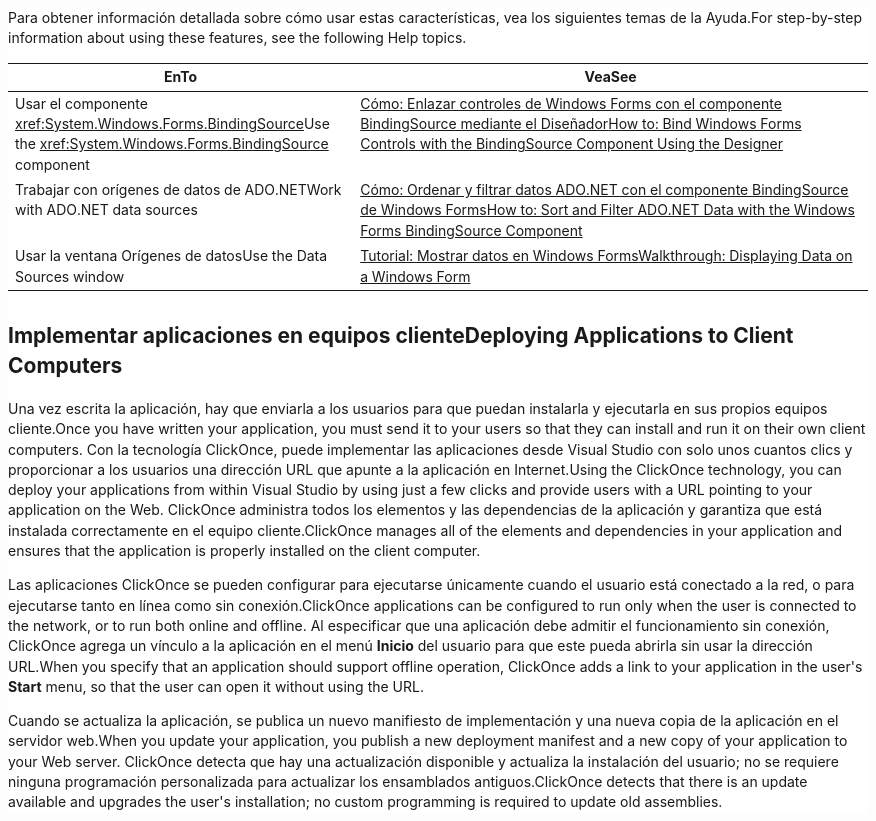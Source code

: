 <span data-ttu-id="6170b-163">Para obtener información detallada sobre cómo usar estas características, vea los siguientes temas de la Ayuda.</span><span class="sxs-lookup"><span data-stu-id="6170b-163">For step-by-step information about using these features, see the following Help topics.</span></span>

|<span data-ttu-id="6170b-164">En</span><span class="sxs-lookup"><span data-stu-id="6170b-164">To</span></span>|<span data-ttu-id="6170b-165">Vea</span><span class="sxs-lookup"><span data-stu-id="6170b-165">See</span></span>|
|--------|---------|
|<span data-ttu-id="6170b-166">Usar el componente <xref:System.Windows.Forms.BindingSource></span><span class="sxs-lookup"><span data-stu-id="6170b-166">Use the <xref:System.Windows.Forms.BindingSource> component</span></span>|[<span data-ttu-id="6170b-167">Cómo: Enlazar controles de Windows Forms con el componente BindingSource mediante el Diseñador</span><span class="sxs-lookup"><span data-stu-id="6170b-167">How to: Bind Windows Forms Controls with the BindingSource Component Using the Designer</span></span>](/dotnet/desktop/winforms/controls/bind-wf-controls-with-the-bindingsource)|
|<span data-ttu-id="6170b-168">Trabajar con orígenes de datos de ADO.NET</span><span class="sxs-lookup"><span data-stu-id="6170b-168">Work with ADO.NET data sources</span></span>|[<span data-ttu-id="6170b-169">Cómo: Ordenar y filtrar datos ADO.NET con el componente BindingSource de Windows Forms</span><span class="sxs-lookup"><span data-stu-id="6170b-169">How to: Sort and Filter ADO.NET Data with the Windows Forms BindingSource Component</span></span>](/dotnet/desktop/winforms/controls/sort-and-filter-ado-net-data-with-wf-bindingsource-component)|
|<span data-ttu-id="6170b-170">Usar la ventana Orígenes de datos</span><span class="sxs-lookup"><span data-stu-id="6170b-170">Use the Data Sources window</span></span>|[<span data-ttu-id="6170b-171">Tutorial: Mostrar datos en Windows Forms</span><span class="sxs-lookup"><span data-stu-id="6170b-171">Walkthrough: Displaying Data on a Windows Form</span></span>](/visualstudio/data-tools/accessing-data-in-visual-studio)|

## <a name="deploying-applications-to-client-computers"></a><span data-ttu-id="6170b-172">Implementar aplicaciones en equipos cliente</span><span class="sxs-lookup"><span data-stu-id="6170b-172">Deploying Applications to Client Computers</span></span>

<span data-ttu-id="6170b-173">Una vez escrita la aplicación, hay que enviarla a los usuarios para que puedan instalarla y ejecutarla en sus propios equipos cliente.</span><span class="sxs-lookup"><span data-stu-id="6170b-173">Once you have written your application, you must send it to your users so that they can install and run it on their own client computers.</span></span> <span data-ttu-id="6170b-174">Con la tecnología ClickOnce, puede implementar las aplicaciones desde Visual Studio con solo unos cuantos clics y proporcionar a los usuarios una dirección URL que apunte a la aplicación en Internet.</span><span class="sxs-lookup"><span data-stu-id="6170b-174">Using the ClickOnce technology, you can deploy your applications from within Visual Studio by using just a few clicks and provide users with a URL pointing to your application on the Web.</span></span> <span data-ttu-id="6170b-175">ClickOnce administra todos los elementos y las dependencias de la aplicación y garantiza que está instalada correctamente en el equipo cliente.</span><span class="sxs-lookup"><span data-stu-id="6170b-175">ClickOnce manages all of the elements and dependencies in your application and ensures that the application is properly installed on the client computer.</span></span>

<span data-ttu-id="6170b-176">Las aplicaciones ClickOnce se pueden configurar para ejecutarse únicamente cuando el usuario está conectado a la red, o para ejecutarse tanto en línea como sin conexión.</span><span class="sxs-lookup"><span data-stu-id="6170b-176">ClickOnce applications can be configured to run only when the user is connected to the network, or to run both online and offline.</span></span> <span data-ttu-id="6170b-177">Al especificar que una aplicación debe admitir el funcionamiento sin conexión, ClickOnce agrega un vínculo a la aplicación en el menú **Inicio** del usuario para que este pueda abrirla sin usar la dirección URL.</span><span class="sxs-lookup"><span data-stu-id="6170b-177">When you specify that an application should support offline operation, ClickOnce adds a link to your application in the user's **Start** menu, so that the user can open it without using the URL.</span></span>

<span data-ttu-id="6170b-178">Cuando se actualiza la aplicación, se publica un nuevo manifiesto de implementación y una nueva copia de la aplicación en el servidor web.</span><span class="sxs-lookup"><span data-stu-id="6170b-178">When you update your application, you publish a new deployment manifest and a new copy of your application to your Web server.</span></span> <span data-ttu-id="6170b-179">ClickOnce detecta que hay una actualización disponible y actualiza la instalación del usuario; no se requiere ninguna programación personalizada para actualizar los ensamblados antiguos.</span><span class="sxs-lookup"><span data-stu-id="6170b-179">ClickOnce detects that there is an update available and upgrades the user's installation; no custom programming is required to update old assemblies.</span></span>
